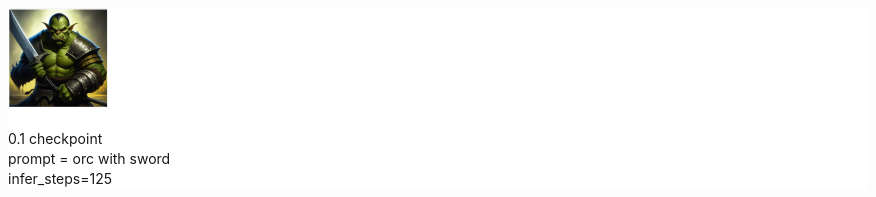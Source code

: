   <img src="/character/images/4-5.jpg" width="100" />
</p>
0.1 checkpoint <br> 
prompt = orc with sword <br>
infer_steps=125
<p float="left">